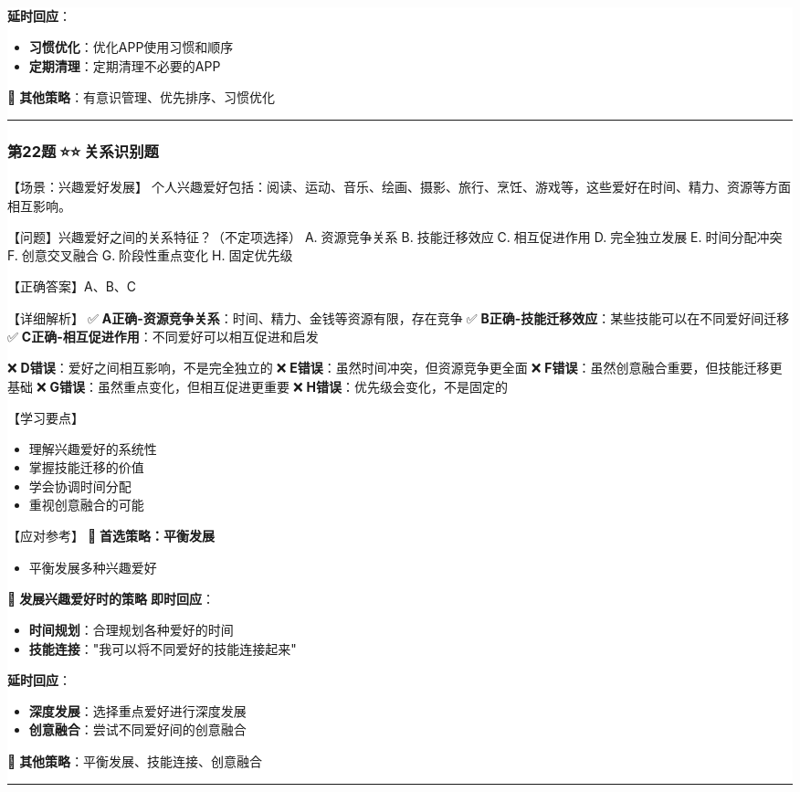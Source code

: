 **延时回应**：
- **习惯优化**：优化APP使用习惯和顺序
- **定期清理**：定期清理不必要的APP

🎯 **其他策略**：有意识管理、优先排序、习惯优化

---

### 第22题 ⭐⭐ 关系识别题

【场景：兴趣爱好发展】
个人兴趣爱好包括：阅读、运动、音乐、绘画、摄影、旅行、烹饪、游戏等，这些爱好在时间、精力、资源等方面相互影响。

【问题】兴趣爱好之间的关系特征？（不定项选择）
A. 资源竞争关系
B. 技能迁移效应
C. 相互促进作用
D. 完全独立发展
E. 时间分配冲突
F. 创意交叉融合
G. 阶段性重点变化
H. 固定优先级

【正确答案】A、B、C

【详细解析】
✅ **A正确-资源竞争关系**：时间、精力、金钱等资源有限，存在竞争
✅ **B正确-技能迁移效应**：某些技能可以在不同爱好间迁移
✅ **C正确-相互促进作用**：不同爱好可以相互促进和启发

❌ **D错误**：爱好之间相互影响，不是完全独立的
❌ **E错误**：虽然时间冲突，但资源竞争更全面
❌ **F错误**：虽然创意融合重要，但技能迁移更基础
❌ **G错误**：虽然重点变化，但相互促进更重要
❌ **H错误**：优先级会变化，不是固定的

【学习要点】
- 理解兴趣爱好的系统性
- 掌握技能迁移的价值
- 学会协调时间分配
- 重视创意融合的可能

【应对参考】
🥇 **首选策略：平衡发展**
- 平衡发展多种兴趣爱好

🔄 **发展兴趣爱好时的策略**
**即时回应**：
- **时间规划**：合理规划各种爱好的时间
- **技能连接**："我可以将不同爱好的技能连接起来"

**延时回应**：
- **深度发展**：选择重点爱好进行深度发展
- **创意融合**：尝试不同爱好间的创意融合

🎯 **其他策略**：平衡发展、技能连接、创意融合

---